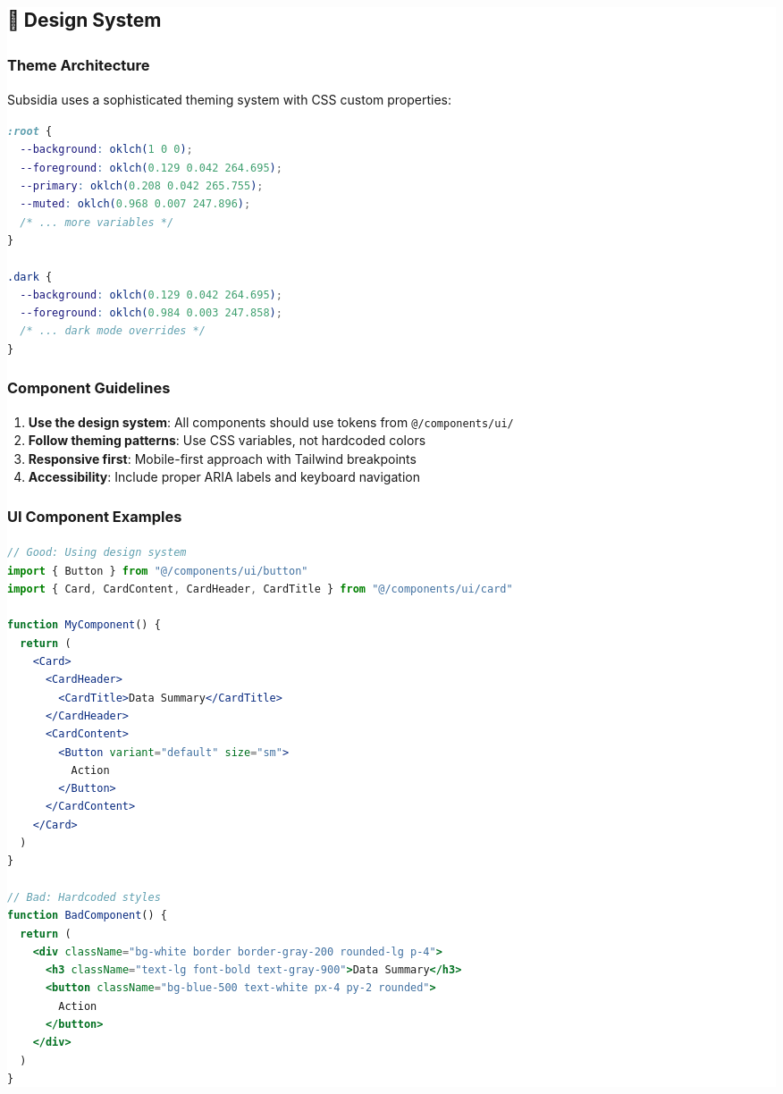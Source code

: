 ## 🎨 Design System

### Theme Architecture

Subsidia uses a sophisticated theming system with CSS custom properties:

```css
:root {
  --background: oklch(1 0 0);
  --foreground: oklch(0.129 0.042 264.695);
  --primary: oklch(0.208 0.042 265.755);
  --muted: oklch(0.968 0.007 247.896);
  /* ... more variables */
}

.dark {
  --background: oklch(0.129 0.042 264.695);
  --foreground: oklch(0.984 0.003 247.858);
  /* ... dark mode overrides */
}
```

### Component Guidelines

1. **Use the design system**: All components should use tokens from `@/components/ui/`
2. **Follow theming patterns**: Use CSS variables, not hardcoded colors
3. **Responsive first**: Mobile-first approach with Tailwind breakpoints
4. **Accessibility**: Include proper ARIA labels and keyboard navigation

### UI Component Examples

```jsx
// Good: Using design system
import { Button } from "@/components/ui/button"
import { Card, CardContent, CardHeader, CardTitle } from "@/components/ui/card"

function MyComponent() {
  return (
    <Card>
      <CardHeader>
        <CardTitle>Data Summary</CardTitle>
      </CardHeader>
      <CardContent>
        <Button variant="default" size="sm">
          Action
        </Button>
      </CardContent>
    </Card>
  )
}

// Bad: Hardcoded styles
function BadComponent() {
  return (
    <div className="bg-white border border-gray-200 rounded-lg p-4">
      <h3 className="text-lg font-bold text-gray-900">Data Summary</h3>
      <button className="bg-blue-500 text-white px-4 py-2 rounded">
        Action
      </button>
    </div>
  )
}
```
